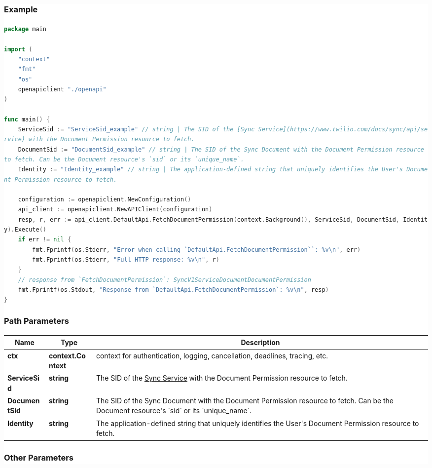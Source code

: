 



### Example

```go
package main

import (
    "context"
    "fmt"
    "os"
    openapiclient "./openapi"
)

func main() {
    ServiceSid := "ServiceSid_example" // string | The SID of the [Sync Service](https://www.twilio.com/docs/sync/api/service) with the Document Permission resource to fetch.
    DocumentSid := "DocumentSid_example" // string | The SID of the Sync Document with the Document Permission resource to fetch. Can be the Document resource's `sid` or its `unique_name`.
    Identity := "Identity_example" // string | The application-defined string that uniquely identifies the User's Document Permission resource to fetch.

    configuration := openapiclient.NewConfiguration()
    api_client := openapiclient.NewAPIClient(configuration)
    resp, r, err := api_client.DefaultApi.FetchDocumentPermission(context.Background(), ServiceSid, DocumentSid, Identity).Execute()
    if err != nil {
        fmt.Fprintf(os.Stderr, "Error when calling `DefaultApi.FetchDocumentPermission``: %v\n", err)
        fmt.Fprintf(os.Stderr, "Full HTTP response: %v\n", r)
    }
    // response from `FetchDocumentPermission`: SyncV1ServiceDocumentDocumentPermission
    fmt.Fprintf(os.Stdout, "Response from `DefaultApi.FetchDocumentPermission`: %v\n", resp)
}
```

### Path Parameters


Name | Type | Description
------------- | ------------- | -------------
**ctx** | **context.Context** | context for authentication, logging, cancellation, deadlines, tracing, etc.
**ServiceSid** | **string** | The SID of the [Sync Service](https://www.twilio.com/docs/sync/api/service) with the Document Permission resource to fetch.
**DocumentSid** | **string** | The SID of the Sync Document with the Document Permission resource to fetch. Can be the Document resource&#39;s &#x60;sid&#x60; or its &#x60;unique_name&#x60;.
**Identity** | **string** | The application-defined string that uniquely identifies the User&#39;s Document Permission resource to fetch.

### Other Parameters
